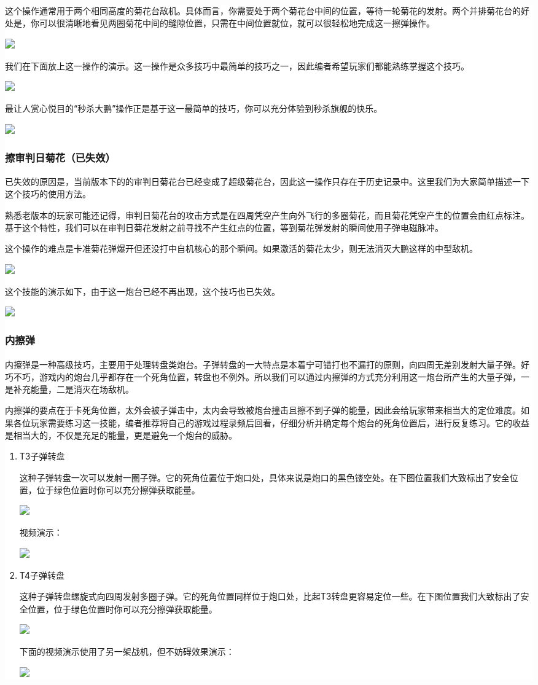 这个操作通常用于两个相同高度的菊花台敌机。具体而言，你需要处于两个菊花台中间的位置，等待一轮菊花的发射。两个并排菊花台的好处是，你可以很清晰地看见两圈菊花中间的缝隙位置，只需在中间位置就位，就可以很轻松地完成这一擦弹操作。

<img src="/Cookbook/disaris1.jpg" style={{zoom:0.5}}/>

我们在下面放上这一操作的演示。这一操作是众多技巧中最简单的技巧之一，因此编者希望玩家们都能熟练掌握这个技巧。

<img src="/Cookbook/disaris2.gif" style={{zoom:1}}/>

最让人赏心悦目的“秒杀大鹏”操作正是基于这一最简单的技巧，你可以充分体验到秒杀旗舰的快乐。

<img src="/Cookbook/disaris20.gif" style={{zoom:1}}/>

### 擦审判日菊花（已失效）

已失效的原因是，当前版本下的的审判日菊花台已经变成了超级菊花台，因此这一操作只存在于历史记录中。这里我们为大家简单描述一下这个技巧的使用方法。

熟悉老版本的玩家可能还记得，审判日菊花台的攻击方式是在四周凭空产生向外飞行的多圈菊花，而且菊花凭空产生的位置会由红点标注。基于这个特性，我们可以在审判日菊花发射之前寻找不产生红点的位置，等到菊花弹发射的瞬间使用子弹电磁脉冲。

这个操作的难点是卡准菊花弹爆开但还没打中自机核心的那个瞬间。如果激活的菊花太少，则无法消灭大鹏这样的中型敌机。

<img src="/Cookbook/disaris4.jpg" style={{zoom:0.5}}/>

这个技能的演示如下，由于这一炮台已经不再出现，这个技巧也已失效。

<img src="/Cookbook/disaris5.gif" style={{zoom:1}}/>

### 内擦弹

内擦弹是一种高级技巧，主要用于处理转盘类炮台。子弹转盘的一大特点是本着宁可错打也不漏打的原则，向四周无差别发射大量子弹。好巧不巧，游戏内的炮台几乎都存在一个死角位置，转盘也不例外。所以我们可以通过内擦弹的方式充分利用这一炮台所产生的大量子弹，一是补充能量，二是消灭在场敌机。

内擦弹的要点在于卡死角位置，太外会被子弹击中，太内会导致被炮台撞击且擦不到子弹的能量，因此会给玩家带来相当大的定位难度。如果各位玩家需要练习这一技能，编者推荐将自己的游戏过程录频后回看，仔细分析并确定每个炮台的死角位置后，进行反复练习。它的收益是相当大的，不仅是充足的能量，更是避免一个炮台的威胁。

1. T3子弹转盘

    这种子弹转盘一次可以发射一圈子弹。它的死角位置位于炮口处，具体来说是炮口的黑色镂空处。在下图位置我们大致标出了安全位置，位于绿色位置时你可以充分擦弹获取能量。

    <img src="/Cookbook/disaris6.jpg" style={{zoom:0.5}}/>

    视频演示：

    <img src="/Cookbook/disaris7.gif" style={{zoom:1}}/>

2. T4子弹转盘

    这种子弹转盘螺旋式向四周发射多圈子弹。它的死角位置同样位于炮口处，比起T3转盘更容易定位一些。在下图位置我们大致标出了安全位置，位于绿色位置时你可以充分擦弹获取能量。

    <img src="/Cookbook/disaris10.jpg" style={{zoom:0.5}}/>

    下面的视频演示使用了另一架战机，但不妨碍效果演示：

    <img src="/Cookbook/disaris11.gif" style={{zoom:1}}/>
